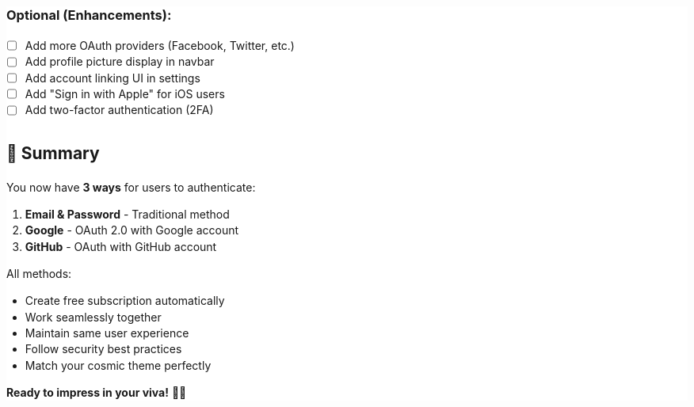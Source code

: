 ### Optional (Enhancements):
- [ ] Add more OAuth providers (Facebook, Twitter, etc.)
- [ ] Add profile picture display in navbar
- [ ] Add account linking UI in settings
- [ ] Add "Sign in with Apple" for iOS users
- [ ] Add two-factor authentication (2FA)

## 🎉 Summary

You now have **3 ways** for users to authenticate:
1. **Email & Password** - Traditional method
2. **Google** - OAuth 2.0 with Google account
3. **GitHub** - OAuth with GitHub account

All methods:
- Create free subscription automatically
- Work seamlessly together
- Maintain same user experience
- Follow security best practices
- Match your cosmic theme perfectly

**Ready to impress in your viva!** 🚀✨
